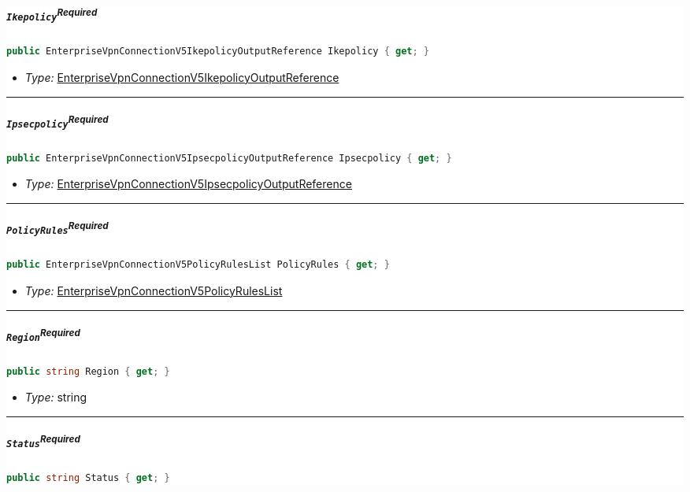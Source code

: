 ##### `Ikepolicy`<sup>Required</sup> <a name="Ikepolicy" id="@cdktf/provider-opentelekomcloud.enterpriseVpnConnectionV5.EnterpriseVpnConnectionV5.property.ikepolicy"></a>

```csharp
public EnterpriseVpnConnectionV5IkepolicyOutputReference Ikepolicy { get; }
```

- *Type:* <a href="#@cdktf/provider-opentelekomcloud.enterpriseVpnConnectionV5.EnterpriseVpnConnectionV5IkepolicyOutputReference">EnterpriseVpnConnectionV5IkepolicyOutputReference</a>

---

##### `Ipsecpolicy`<sup>Required</sup> <a name="Ipsecpolicy" id="@cdktf/provider-opentelekomcloud.enterpriseVpnConnectionV5.EnterpriseVpnConnectionV5.property.ipsecpolicy"></a>

```csharp
public EnterpriseVpnConnectionV5IpsecpolicyOutputReference Ipsecpolicy { get; }
```

- *Type:* <a href="#@cdktf/provider-opentelekomcloud.enterpriseVpnConnectionV5.EnterpriseVpnConnectionV5IpsecpolicyOutputReference">EnterpriseVpnConnectionV5IpsecpolicyOutputReference</a>

---

##### `PolicyRules`<sup>Required</sup> <a name="PolicyRules" id="@cdktf/provider-opentelekomcloud.enterpriseVpnConnectionV5.EnterpriseVpnConnectionV5.property.policyRules"></a>

```csharp
public EnterpriseVpnConnectionV5PolicyRulesList PolicyRules { get; }
```

- *Type:* <a href="#@cdktf/provider-opentelekomcloud.enterpriseVpnConnectionV5.EnterpriseVpnConnectionV5PolicyRulesList">EnterpriseVpnConnectionV5PolicyRulesList</a>

---

##### `Region`<sup>Required</sup> <a name="Region" id="@cdktf/provider-opentelekomcloud.enterpriseVpnConnectionV5.EnterpriseVpnConnectionV5.property.region"></a>

```csharp
public string Region { get; }
```

- *Type:* string

---

##### `Status`<sup>Required</sup> <a name="Status" id="@cdktf/provider-opentelekomcloud.enterpriseVpnConnectionV5.EnterpriseVpnConnectionV5.property.status"></a>

```csharp
public string Status { get; }
```
